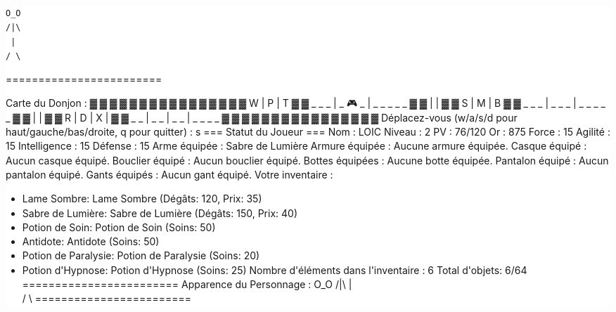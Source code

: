     O_O
    /|\ 
     |  
    / \ 
========================

Carte du Donjon :
 ▓  ▓  ▓  ▓  ▓  ▓  ▓  ▓  ▓  ▓  ▓  ▓  ▓  ▓  ▓ 
 ▓     W     |     P     |     T           ▓ 
 ▓  _  _  _  |  _  🎮   _  |  _  _  _  _  _  ▓ 
 ▓           |           |                 ▓ 
 ▓     S     |     M     |     B           ▓ 
 ▓  _  _  _  |  _  _  _  |  _  _  _  _  _  ▓ 
 ▓           |           |                 ▓ 
 ▓  R     |  D     |  X     |                 ▓ 
 ▓  _  _  |  _  _  |  _  _  |  _  _  _  _  ▓ 
 ▓  ▓  ▓  ▓  ▓  ▓  ▓  ▓  ▓  ▓  ▓  ▓  ▓  ▓  ▓ 
Déplacez-vous (w/a/s/d pour haut/gauche/bas/droite, q pour quitter) : 
s
=== Statut du Joueur ===
Nom : LOIC
Niveau : 2
PV : 76/120
Or : 875
Force : 15
Agilité : 15
Intelligence : 15
Défense : 15
Arme équipée : Sabre de Lumière
Armure équipée : Aucune armure équipée.
Casque équipé : Aucun casque équipé.
Bouclier équipé : Aucun bouclier équipé.
Bottes équipées : Aucune botte équipée.
Pantalon équipé : Aucun pantalon équipé.
Gants équipés : Aucun gant équipé.
Votre inventaire :
- Lame Sombre: Lame Sombre (Dégâts: 120, Prix: 35)
- Sabre de Lumière: Sabre de Lumière (Dégâts: 150, Prix: 40)
- Potion de Soin: Potion de Soin (Soins: 50)
- Antidote: Antidote (Soins: 50)
- Potion de Paralysie: Potion de Paralysie (Soins: 20)
- Potion d'Hypnose: Potion d'Hypnose (Soins: 25)
Nombre d'éléments dans l'inventaire : 6
Total d'objets: 6/64
========================
Apparence du Personnage :
    O_O
    /|\ 
     |  
    / \ 
========================
